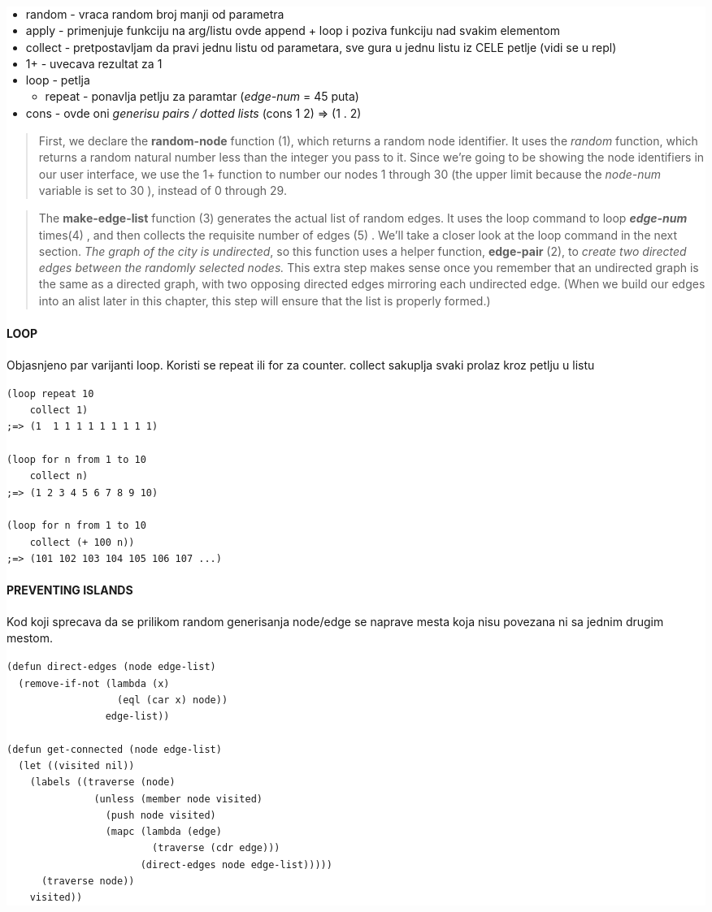 * random - vraca random broj manji od parametra
* apply - primenjuje funkciju na arg/listu ovde append + loop i poziva funkciju nad svakim elementom
* collect - pretpostavljam da pravi jednu listu od parametara, sve gura u jednu listu iz CELE petlje (vidi se u repl)
* 1+  - uvecava rezultat za 1
* loop - petlja
  - repeat - ponavlja petlju za paramtar (*edge-num* = 45 puta)
* cons - ovde oni *generisu pairs / dotted lists* (cons 1 2) => (1 . 2)

> First, we declare the **random-node** function (1), which returns a random
> node identifier. It uses the *random* function, which returns a random natural
> number less than the integer you pass to it. Since we’re going to be showing
> the node identifiers in our user interface, we use the 1+ function to number
> our nodes 1 through 30 (the upper limit because the *node-num* variable is set
> to 30 ), instead of 0 through 29.

> The **make-edge-list** function (3) generates the actual list of random edges.
> It uses the loop command to loop ***edge-num*** times(4) , and then collects the
> requisite number of edges (5) . We’ll take a closer look at the loop command in
> the next section. *The graph of the city is undirected*, so this function uses a
> helper function, **edge-pair** (2), to *create two directed edges between the randomly
> selected nodes.* This extra step makes sense once you remember that an
> undirected graph is the same as a directed graph, with two opposing directed
> edges mirroring each undirected edge. (When we build our edges into an
> alist later in this chapter, this step will ensure that the list is properly formed.)


#### LOOP
Objasnjeno par varijanti loop. Koristi se repeat ili for za counter.
collect sakuplja svaki prolaz kroz petlju u listu

``` common-lisp
(loop repeat 10
    collect 1)
;=> (1  1 1 1 1 1 1 1 1 1)

(loop for n from 1 to 10
    collect n)
;=> (1 2 3 4 5 6 7 8 9 10)

(loop for n from 1 to 10
    collect (+ 100 n))
;=> (101 102 103 104 105 106 107 ...)
```

#### PREVENTING ISLANDS
Kod koji sprecava da se prilikom random generisanja node/edge se naprave mesta koja nisu povezana ni sa jednim drugim mestom.


``` common-lisp
(defun direct-edges (node edge-list)
  (remove-if-not (lambda (x)
                   (eql (car x) node))
                 edge-list))

(defun get-connected (node edge-list)
  (let ((visited nil))
    (labels ((traverse (node)
               (unless (member node visited)
                 (push node visited)
                 (mapc (lambda (edge)
                         (traverse (cdr edge)))
                       (direct-edges node edge-list)))))
      (traverse node))
    visited))
```